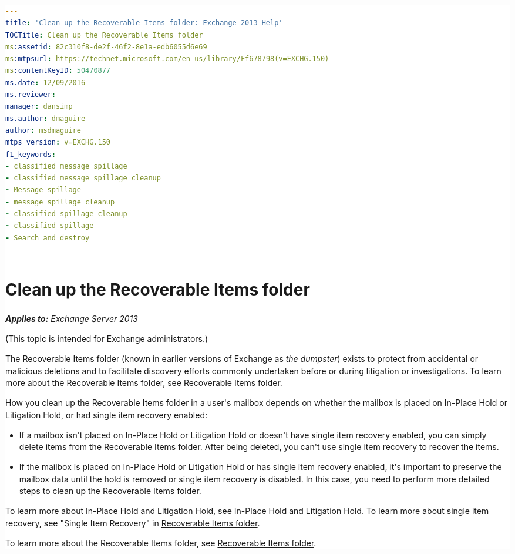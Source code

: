 ```yaml
---
title: 'Clean up the Recoverable Items folder: Exchange 2013 Help'
TOCTitle: Clean up the Recoverable Items folder
ms:assetid: 82c310f8-de2f-46f2-8e1a-edb6055d6e69
ms:mtpsurl: https://technet.microsoft.com/en-us/library/Ff678798(v=EXCHG.150)
ms:contentKeyID: 50470877
ms.date: 12/09/2016
ms.reviewer: 
manager: dansimp
ms.author: dmaguire
author: msdmaguire
mtps_version: v=EXCHG.150
f1_keywords:
- classified message spillage
- classified message spillage cleanup
- Message spillage
- message spillage cleanup
- classified spillage cleanup
- classified spillage
- Search and destroy
---
```


# Clean up the Recoverable Items folder

_**Applies to:** Exchange Server 2013_

(This topic is intended for Exchange administrators.)

The Recoverable Items folder (known in earlier versions of Exchange as *the dumpster*) exists to protect from accidental or malicious deletions and to facilitate discovery efforts commonly undertaken before or during litigation or investigations. To learn more about the Recoverable Items folder, see [Recoverable Items folder](recoverable-items-folder-exchange-2013-help.md).

How you clean up the Recoverable Items folder in a user's mailbox depends on whether the mailbox is placed on In-Place Hold or Litigation Hold, or had single item recovery enabled:

- If a mailbox isn't placed on In-Place Hold or Litigation Hold or doesn't have single item recovery enabled, you can simply delete items from the Recoverable Items folder. After being deleted, you can't use single item recovery to recover the items.

- If the mailbox is placed on In-Place Hold or Litigation Hold or has single item recovery enabled, it's important to preserve the mailbox data until the hold is removed or single item recovery is disabled. In this case, you need to perform more detailed steps to clean up the Recoverable Items folder.

To learn more about In-Place Hold and Litigation Hold, see [In-Place Hold and Litigation Hold](https://docs.microsoft.com/en-us/exchange/security-and-compliance/in-place-and-litigation-holds). To learn more about single item recovery, see "Single Item Recovery" in [Recoverable Items folder](recoverable-items-folder-exchange-2013-help.md).

To learn more about the Recoverable Items folder, see [Recoverable Items folder](recoverable-items-folder-exchange-2013-help.md).
